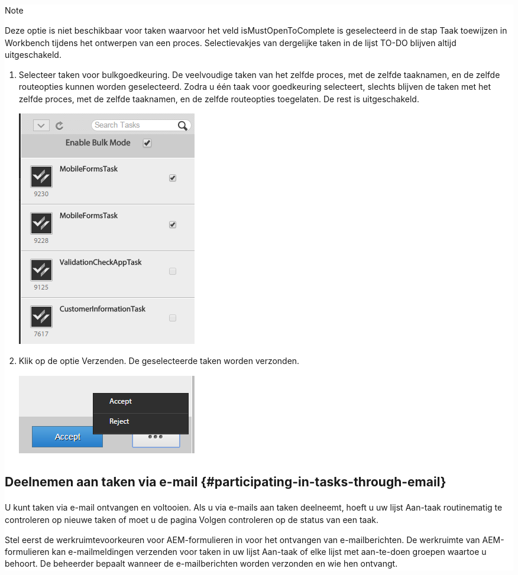    >[!NOTE]
   >
   >Deze optie is niet beschikbaar voor taken waarvoor het veld isMustOpenToComplete is geselecteerd in de stap Taak toewijzen in Workbench tijdens het ontwerpen van een proces. Selectievakjes van dergelijke taken in de lijst TO-DO blijven altijd uitgeschakeld.

1. Selecteer taken voor bulkgoedkeuring. De veelvoudige taken van het zelfde proces, met de zelfde taaknamen, en de zelfde routeopties kunnen worden geselecteerd. Zodra u één taak voor goedkeuring selecteert, slechts blijven de taken met het zelfde proces, met de zelfde taaknamen, en de zelfde routeopties toegelaten. De rest is uitgeschakeld.

   ![1_bulkgoedkeuring](assets/1_bulkapproval.png)

1. Klik op de optie Verzenden. De geselecteerde taken worden verzonden.

   ![bulkgoedkeuring](assets/bulkapproval.png)

## Deelnemen aan taken via e-mail {#participating-in-tasks-through-email}

U kunt taken via e-mail ontvangen en voltooien. Als u via e-mails aan taken deelneemt, hoeft u uw lijst Aan-taak routinematig te controleren op nieuwe taken of moet u de pagina Volgen controleren op de status van een taak.

Stel eerst de werkruimtevoorkeuren voor AEM-formulieren in voor het ontvangen van e-mailberichten. De werkruimte van AEM-formulieren kan e-mailmeldingen verzenden voor taken in uw lijst Aan-taak of elke lijst met aan-te-doen groepen waartoe u behoort. De beheerder bepaalt wanneer de e-mailberichten worden verzonden en wie hen ontvangt.
